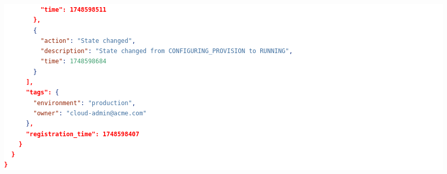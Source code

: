 ```json
          "time": 1748598511
        },
        {
          "action": "State changed",
          "description": "State changed from CONFIGURING_PROVISION to RUNNING",
          "time": 1748598684
        }
      ],
      "tags": {
        "environment": "production",
        "owner": "cloud-admin@acme.com"
      },
      "registration_time": 1748598407
    }
  }
}
```
